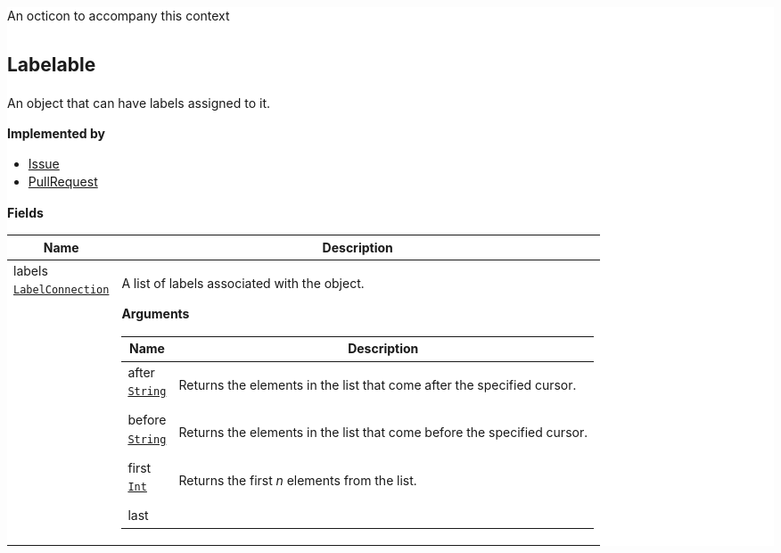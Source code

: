 </td>
<td>
<p>An octicon to accompany this context</p>
</td>
</tr>
</tbody>
</table>

## Labelable

An object that can have labels assigned to it.

<p style={{ marginBottom: "0.4em" }}><strong>Implemented by</strong></p>

- [Issue](/docusaurus-plugin-content-graphql/github-example/objects#issue)
- [PullRequest](/docusaurus-plugin-content-graphql/github-example/objects#pullrequest)

<p style={{ marginBottom: "0.4em" }}><strong>Fields</strong></p>

<table>
<thead><tr><th>Name</th><th>Description</th></tr></thead>
<tbody>
<tr>
<td>
labels<br />
<a href="/docusaurus-plugin-content-graphql/github-example/objects#labelconnection"><code>LabelConnection</code></a>
</td>
<td>
<p>A list of labels associated with the object.</p>

<p style={{ marginBottom: "0.4em" }}><strong>Arguments</strong></p>

<table>
<thead><tr><th>Name</th><th>Description</th></tr></thead>
<tbody>
<tr>
<td>
after<br />
<a href="/docusaurus-plugin-content-graphql/github-example/scalars#string"><code>String</code></a>
</td>
<td>
<p>Returns the elements in the list that come after the specified cursor.</p>
</td>
</tr>
<tr>
<td>
before<br />
<a href="/docusaurus-plugin-content-graphql/github-example/scalars#string"><code>String</code></a>
</td>
<td>
<p>Returns the elements in the list that come before the specified cursor.</p>
</td>
</tr>
<tr>
<td>
first<br />
<a href="/docusaurus-plugin-content-graphql/github-example/scalars#int"><code>Int</code></a>
</td>
<td>
<p>Returns the first <em>n</em> elements from the list.</p>
</td>
</tr>
<tr>
<td>
last<br />